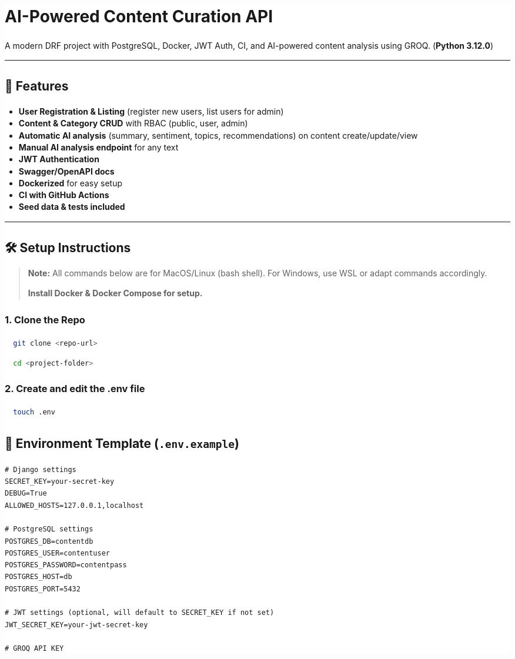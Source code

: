 # AI-Powered Content Curation API

A modern DRF project with PostgreSQL, Docker, JWT Auth, CI, and AI-powered content analysis using GROQ. 
(**Python 3.12.0**)

---

## 🚀 Features

- **User Registration & Listing** (register new users, list users for admin)
- **Content & Category CRUD** with RBAC (public, user, admin)
- **Automatic AI analysis** (summary, sentiment, topics, recommendations) on content create/update/view
- **Manual AI analysis endpoint** for any text
- **JWT Authentication**
- **Swagger/OpenAPI docs**
- **Dockerized** for easy setup
- **CI with GitHub Actions**
- **Seed data & tests included**

---

## 🛠️ Setup Instructions

> **Note:** All commands below are for MacOS/Linux (bash shell). For Windows, use WSL or adapt commands accordingly.
>
> **Install Docker & Docker Compose for setup.**

### 1. **Clone the Repo**

```bash
  git clone <repo-url>
```
```bash
  cd <project-folder>
```

### 2. **Create and edit the .env file**

```bash
  touch .env
```

## 🌱 Environment Template (`.env.example`)

```env
# Django settings
SECRET_KEY=your-secret-key
DEBUG=True
ALLOWED_HOSTS=127.0.0.1,localhost

# PostgreSQL settings
POSTGRES_DB=contentdb
POSTGRES_USER=contentuser
POSTGRES_PASSWORD=contentpass
POSTGRES_HOST=db
POSTGRES_PORT=5432

# JWT settings (optional, will default to SECRET_KEY if not set)
JWT_SECRET_KEY=your-jwt-secret-key

# GROQ API KEY
```